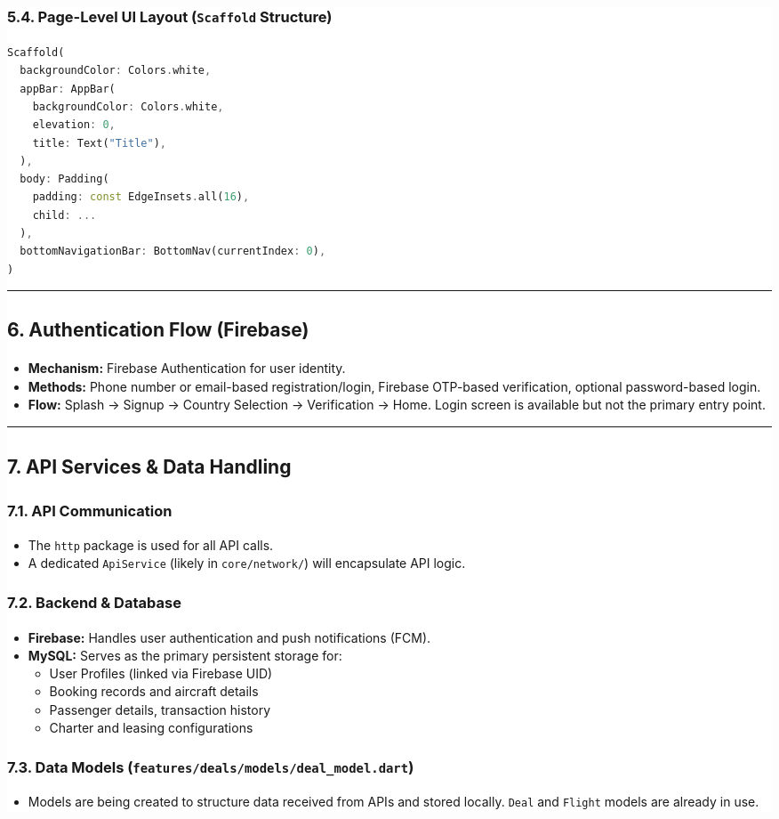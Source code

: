 ### 5.4. Page-Level UI Layout (`Scaffold` Structure)

```dart
Scaffold(
  backgroundColor: Colors.white,
  appBar: AppBar(
    backgroundColor: Colors.white,
    elevation: 0,
    title: Text("Title"),
  ),
  body: Padding(
    padding: const EdgeInsets.all(16),
    child: ...
  ),
  bottomNavigationBar: BottomNav(currentIndex: 0),
)
```

-----

## 6\. Authentication Flow (Firebase)

  * **Mechanism:** Firebase Authentication for user identity.
  * **Methods:** Phone number or email-based registration/login, Firebase OTP-based verification, optional password-based login.
  * **Flow:** Splash → Signup → Country Selection → Verification → Home. Login screen is available but not the primary entry point.

-----

## 7\. API Services & Data Handling

### 7.1. API Communication

  * The `http` package is used for all API calls.
  * A dedicated `ApiService` (likely in `core/network/`) will encapsulate API logic.

### 7.2. Backend & Database

  * **Firebase:** Handles user authentication and push notifications (FCM).
  * **MySQL:** Serves as the primary persistent storage for:
      * User Profiles (linked via Firebase UID)
      * Booking records and aircraft details
      * Passenger details, transaction history
      * Charter and leasing configurations

### 7.3. Data Models (`features/deals/models/deal_model.dart`)

  * Models are being created to structure data received from APIs and stored locally. `Deal` and `Flight` models are already in use.
